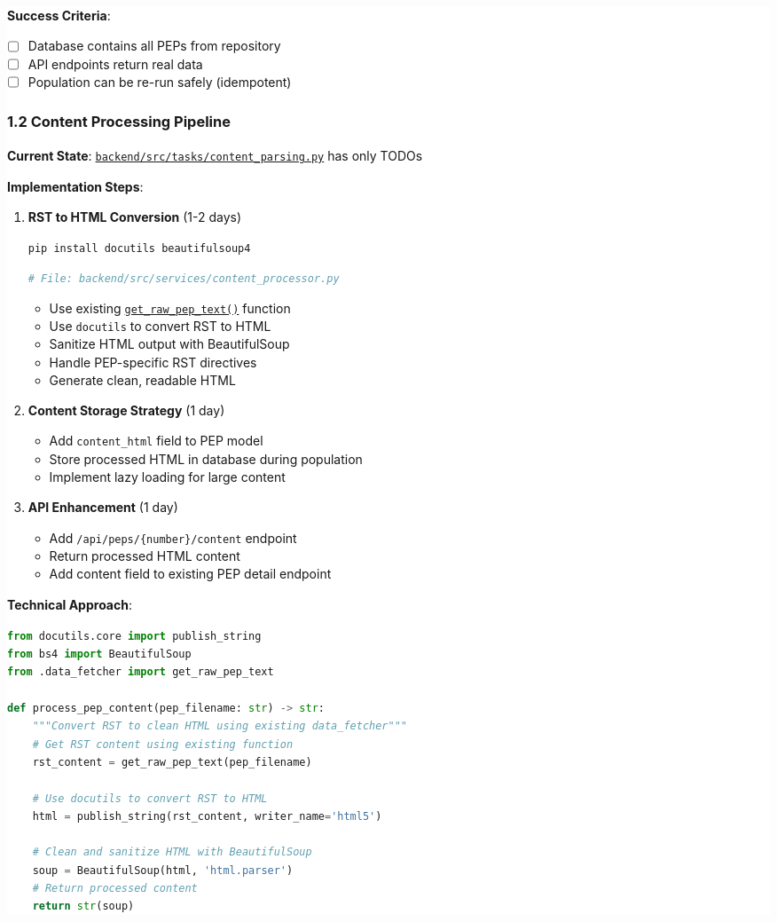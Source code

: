 **Success Criteria**:
- [ ] Database contains all PEPs from repository
- [ ] API endpoints return real data
- [ ] Population can be re-run safely (idempotent)

### 1.2 Content Processing Pipeline

**Current State**: [`backend/src/tasks/content_parsing.py`](backend/src/tasks/content_parsing.py) has only TODOs

**Implementation Steps**:

1. **RST to HTML Conversion** (1-2 days)
   ```bash
   pip install docutils beautifulsoup4
   ```
   ```python
   # File: backend/src/services/content_processor.py
   ```
   - Use existing [`get_raw_pep_text()`](backend/src/services/data_fetcher.py:34-40) function
   - Use `docutils` to convert RST to HTML
   - Sanitize HTML output with BeautifulSoup
   - Handle PEP-specific RST directives
   - Generate clean, readable HTML

2. **Content Storage Strategy** (1 day)
   - Add `content_html` field to PEP model
   - Store processed HTML in database during population
   - Implement lazy loading for large content

3. **API Enhancement** (1 day)
   - Add `/api/peps/{number}/content` endpoint
   - Return processed HTML content
   - Add content field to existing PEP detail endpoint

**Technical Approach**:
```python
from docutils.core import publish_string
from bs4 import BeautifulSoup
from .data_fetcher import get_raw_pep_text

def process_pep_content(pep_filename: str) -> str:
    """Convert RST to clean HTML using existing data_fetcher"""
    # Get RST content using existing function
    rst_content = get_raw_pep_text(pep_filename)
    
    # Use docutils to convert RST to HTML
    html = publish_string(rst_content, writer_name='html5')
    
    # Clean and sanitize HTML with BeautifulSoup
    soup = BeautifulSoup(html, 'html.parser')
    # Return processed content
    return str(soup)
```
